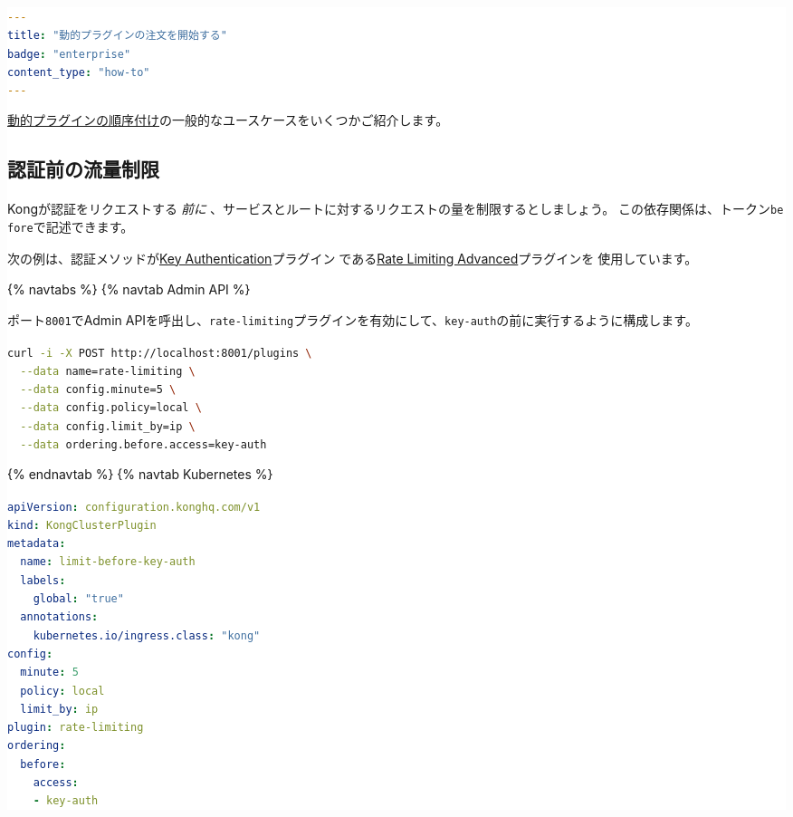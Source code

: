 ```yaml
---
title: "動的プラグインの注文を開始する"
badge: "enterprise"
content_type: "how-to"
---
```

[動的プラグインの順序付け](/gateway/{{page.release}}/kong-enterprise/plugin-ordering/)の一般的なユースケースをいくつかご紹介します。

認証前の流量制限
--------

Kongが認証をリクエストする *前に* 、サービスとルートに対するリクエストの量を制限するとしましょう。
この依存関係は、トークン`before`で記述できます。

次の例は、認証メソッドが[Key Authentication](/hub/kong-inc/key-auth/)プラグイン
である[Rate Limiting Advanced](/hub/kong-inc/rate-limiting-advanced/)プラグインを
使用しています。

{% navtabs %}
{% navtab Admin API %}

ポート`8001`でAdmin APIを呼出し、`rate-limiting`プラグインを有効にして、`key-auth`の前に実行するように構成します。

```sh
curl -i -X POST http://localhost:8001/plugins \
  --data name=rate-limiting \
  --data config.minute=5 \
  --data config.policy=local \
  --data config.limit_by=ip \
  --data ordering.before.access=key-auth
```

{% endnavtab %}
{% navtab Kubernetes %}

```yaml
apiVersion: configuration.konghq.com/v1
kind: KongClusterPlugin
metadata:
  name: limit-before-key-auth
  labels:
    global: "true"
  annotations:
    kubernetes.io/ingress.class: "kong"
config:
  minute: 5
  policy: local
  limit_by: ip
plugin: rate-limiting
ordering:
  before:
    access:
    - key-auth
```
